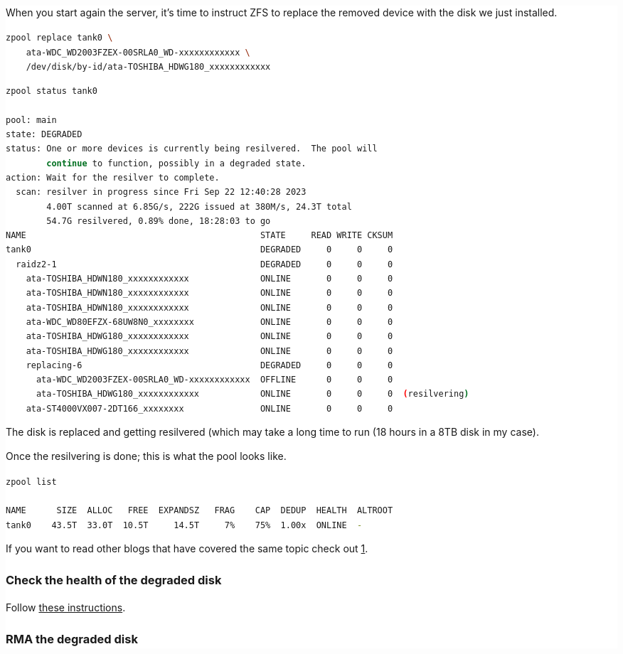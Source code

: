 When you start again the server, it’s time to instruct ZFS to replace the removed device with the disk we just installed.

```bash
zpool replace tank0 \
    ata-WDC_WD2003FZEX-00SRLA0_WD-xxxxxxxxxxxx \
    /dev/disk/by-id/ata-TOSHIBA_HDWG180_xxxxxxxxxxxx
```

```bash
zpool status tank0

pool: main
state: DEGRADED
status: One or more devices is currently being resilvered.  The pool will
        continue to function, possibly in a degraded state.
action: Wait for the resilver to complete.
  scan: resilver in progress since Fri Sep 22 12:40:28 2023
        4.00T scanned at 6.85G/s, 222G issued at 380M/s, 24.3T total
        54.7G resilvered, 0.89% done, 18:28:03 to go
NAME                                              STATE     READ WRITE CKSUM
tank0                                             DEGRADED     0     0     0
  raidz2-1                                        DEGRADED     0     0     0
    ata-TOSHIBA_HDWN180_xxxxxxxxxxxx              ONLINE       0     0     0
    ata-TOSHIBA_HDWN180_xxxxxxxxxxxx              ONLINE       0     0     0
    ata-TOSHIBA_HDWN180_xxxxxxxxxxxx              ONLINE       0     0     0
    ata-WDC_WD80EFZX-68UW8N0_xxxxxxxx             ONLINE       0     0     0
    ata-TOSHIBA_HDWG180_xxxxxxxxxxxx              ONLINE       0     0     0
    ata-TOSHIBA_HDWG180_xxxxxxxxxxxx              ONLINE       0     0     0
    replacing-6                                   DEGRADED     0     0     0
      ata-WDC_WD2003FZEX-00SRLA0_WD-xxxxxxxxxxxx  OFFLINE      0     0     0
      ata-TOSHIBA_HDWG180_xxxxxxxxxxxx            ONLINE       0     0     0  (resilvering)
    ata-ST4000VX007-2DT166_xxxxxxxx               ONLINE       0     0     0
```

The disk is replaced and getting resilvered (which may take a long time to run (18 hours in a 8TB disk in my case).

Once the resilvering is done; this is what the pool looks like.

```bash
zpool list

NAME      SIZE  ALLOC   FREE  EXPANDSZ   FRAG    CAP  DEDUP  HEALTH  ALTROOT
tank0    43.5T  33.0T  10.5T     14.5T     7%    75%  1.00x  ONLINE  -
```

If you want to read other blogs that have covered the same topic check out [1](https://madaboutbrighton.net/articles/replace-disk-in-zfs-pool).

### Check the health of the degraded disk

Follow [these instructions](hard_drive_health.md#check-the-disk-health).

### RMA the degraded disk

